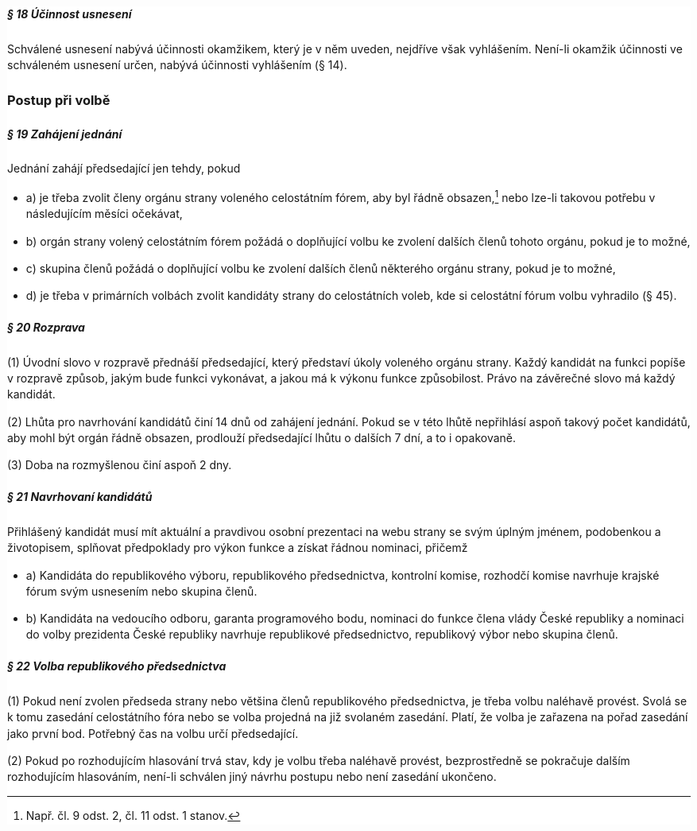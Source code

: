 ##### § 18 Účinnost  usnesení

Schválené usnesení nabývá účinnosti okamžikem, který je v něm uveden, nejdříve však vyhlášením. Není-li okamžik účinnosti ve schváleném usnesení určen, nabývá účinnosti vyhlášením  (§ 14). 

### Postup při volbě

##### § 19 Zahájení jednání

Jednání zahájí předsedající jen tehdy, pokud 

*  a) je třeba zvolit členy orgánu strany voleného celostátním fórem, aby byl řádně obsazen,[^radne-obsazeni] nebo lze-li takovou potřebu v následujícím měsíci očekávat,

*  b) orgán strany volený celostátním fórem požádá o doplňující volbu ke zvolení dalších členů tohoto orgánu, pokud je to možné,

*  c) skupina členů požádá o doplňující volbu ke zvolení dalších členů některého orgánu strany, pokud je to možné,

*  d) je třeba v primárních volbách zvolit kandidáty strany do celostátních voleb, kde si celostátní fórum volbu vyhradilo (§ 45).

[^radne-obsazeni]: Např. čl. 9 odst. 2, čl. 11 odst. 1 stanov.

##### § 20 Rozprava

(1) Úvodní slovo v rozpravě přednáší předsedající, který představí úkoly voleného orgánu strany. Každý kandidát na funkci popíše v rozpravě způsob, jakým bude funkci vykonávat, a jakou má k výkonu funkce způsobilost. Právo na závěrečné slovo má každý kandidát.

(2) Lhůta pro navrhování kandidátů činí 14 dnů od zahájení jednání. Pokud se v této lhůtě nepřihlásí aspoň takový počet kandidátů, aby mohl být orgán řádně obsazen, prodlouží předsedající lhůtu o dalších 7 dní, a to i opakovaně. 

(3) Doba na rozmyšlenou činí aspoň 2 dny. 

##### § 21 Navrhovaní kandidátů 

Přihlášený kandidát musí mít aktuální a pravdivou osobní prezentaci na webu strany se svým úplným jménem, podobenkou a životopisem, splňovat předpoklady pro výkon funkce a získat řádnou nominaci, přičemž

*  a) Kandidáta do republikového výboru, republikového předsednictva, kontrolní komise, rozhodčí komise navrhuje krajské fórum svým usnesením nebo skupina členů.

*  b) Kandidáta na vedoucího odboru, garanta programového bodu, nominaci do funkce člena vlády České republiky a nominaci do volby prezidenta České republiky navrhuje republikové předsednictvo, republikový výbor nebo skupina členů.

##### § 22 Volba republikového předsednictva 

(1) Pokud není zvolen předseda strany nebo většina členů republikového předsednictva, je třeba volbu naléhavě provést. Svolá se k tomu zasedání celostátního fóra nebo se volba projedná na již svolaném zasedání. Platí, že volba je zařazena na pořad zasedání jako první bod. Potřebný čas na volbu určí předsedající. 

(2) Pokud po rozhodujícím hlasování trvá stav, kdy je volbu třeba naléhavě provést, bezprostředně se pokračuje dalším rozhodujícím hlasováním, není-li schválen jiný návrhu postupu nebo není zasedání ukončeno.


[^odvolani]: Např. čl. 8 odst. 5 písm. a), b), c), d) stanov o odvolání, písm. e), f), g), h), odst. 6 stanov.
[^volba]: Např. čl. 8 odst. 5 písm. a), b), d) stanov o volbě.
[^povereni]: Čl. 10 stanov.
[^nadpolovicni-vetsina]: Čl. 6 odst. 4 stanov.
[^kvalifikovana-vetsina]: Čl. 6 odst. 5 stanov.
[^dovoleny-pocet]: Např. čl. 9 odst. 2, čl. 11 odst. 1 stanov.
[^volebni-obdobi]: Čl. 6 odst. 8 stanov.
[^mimoradny-prezkum]: Čl. 8 odst. 5 písm. h) stanov.
[^ucinnost-stanov]: § 11 odst. 2 zákona č. 424/1991 Sb., o sdružování v politických stranách a v politických hnutích.
[^zasedani-noz]: § 249 odst. 3 zákona č. 89/2012 Sb., občanského zákoníku.
[^volebni-rad]: § 23 volebního řádu.
[^prezkum]: Čl. 13 odst. 2 písm. a) stanov.